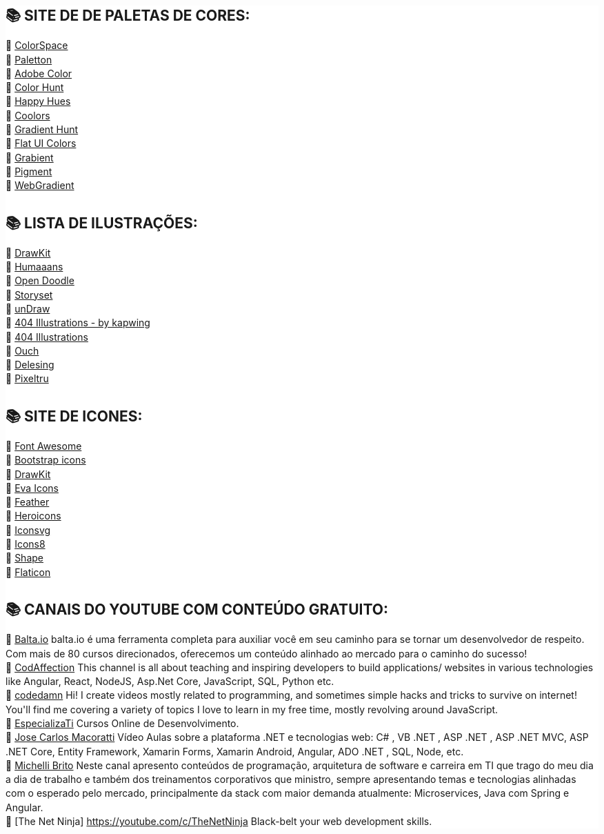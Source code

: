 ## 📚 SITE DE DE PALETAS DE CORES:

🔖 [ColorSpace](https://mycolor.space/)<br>
🔖 [Paletton](https://paletton.com/) <br>
🔖 [Adobe Color](https://color.adobe.com/pt/create/color-wheel/) <br>
🔖 [Color Hunt](https://colorhunt.co/) <br>
🔖 [Happy Hues](https://www.happyhues.co/) <br>
🔖 [Coolors](https://coolors.co/) <br>
🔖 [Gradient Hunt](https://gradienthunt.com/) <br>
🔖 [Flat UI Colors](https://flatuicolors.com/) <br>
🔖 [Grabient](https://www.grabient.com/) <br>
🔖 [Pigment](https://pigment.shapefactory.co/) <br>
🔖 [WebGradient](https://webgradients.com/) <br>

## 📚 LISTA DE ILUSTRAÇÕES:

🔖 [DrawKit](https://www.drawkit.io/) <br>
🔖 [Humaaans](https://www.humaaans.com/) <br>
🔖 [Open Doodle](https://www.opendoodles.com/) <br>
🔖 [Storyset](https://storyset.com/) <br>
🔖 [unDraw](https://undraw.co/) <br>
🔖 [404 Illustrations - by kapwing](https://www.kapwing.com/404-illustrations/) <br>
🔖 [404 Illustrations](https://error404.fun/) <br>
🔖 [Ouch](https://icons8.com.br/illustrations/) <br>
🔖 [Delesing](https://delesign.com/free-designs/graphics/) <br>
🔖 [Pixeltru](https://www.pixeltrue.com/free-illustrations/) <br>

## 📚 SITE DE ICONES: 

🔖 [Font Awesome](https://fontawesome.com/) <br>
🔖 [Bootstrap icons](https://icons.getbootstrap.com/) <br>
🔖 [DrawKit](https://www.drawkit.io/free-icons/) <br>
🔖 [Eva Icons](https://akveo.github.io/eva-icons/#/) <br>
🔖 [Feather](https://feathericons.com/) <br>
🔖 [Heroicons](https://heroicons.dev/) <br>
🔖 [Iconsvg](https://iconsvg.xyz/) <br>
🔖 [Icons8](https://icons8.com/line-awesome/) <br>
🔖 [Shape](https://shape.so/) <br>
🔖 [Flaticon](https://www.flaticon.com/br/) <br>

## 📚 CANAIS DO YOUTUBE COM CONTEÚDO GRATUITO:

🔖 [Balta.io](https://youtube.com/c/baltaio) balta.io é uma ferramenta completa para auxiliar você em seu caminho para se tornar um desenvolvedor de respeito. Com mais de 80 cursos direcionados, oferecemos um conteúdo alinhado ao mercado para o caminho do sucesso!  <br>
🔖 [CodAffection](https://youtube.com/c/CodAffection) This channel is all about teaching and inspiring developers to build applications/ websites 
in various technologies like Angular, React, NodeJS, Asp.Net Core, JavaScript, SQL, Python etc.<br>
🔖 [codedamn](https://youtube.com/c/codedamn) Hi! I create videos mostly related to programming, and sometimes simple hacks and tricks to survive on internet! You'll find me covering a variety of topics I love to learn in my free time, mostly revolving around JavaScript. <br>
🔖 [EspecializaTi](https://youtube.com/c/EspecializatiBr) Cursos Online de Desenvolvimento.  <br>
🔖 [Jose Carlos Macoratti](https://youtube.com/channel/UCoqYHkQy8q5nEMv1gkcZgSw) Vídeo Aulas sobre a plataforma .NET e tecnologias web: C# , VB .NET , ASP .NET , ASP .NET MVC, ASP .NET Core, Entity Framework,  Xamarin Forms, Xamarin Android, Angular, ADO .NET , SQL,  Node,  etc.<br>
🔖 [Michelli Brito](https://youtube.com/c/MichelliBrito) Neste canal apresento conteúdos de programação, arquitetura de software e carreira em TI que trago do meu dia a dia de trabalho e também dos treinamentos corporativos que ministro, sempre apresentando temas e tecnologias alinhadas com o esperado pelo mercado, principalmente da stack com maior demanda atualmente: Microservices, Java com Spring e Angular. <br>
🔖 [The Net Ninja] https://youtube.com/c/TheNetNinja Black-belt your web development skills.  <br>